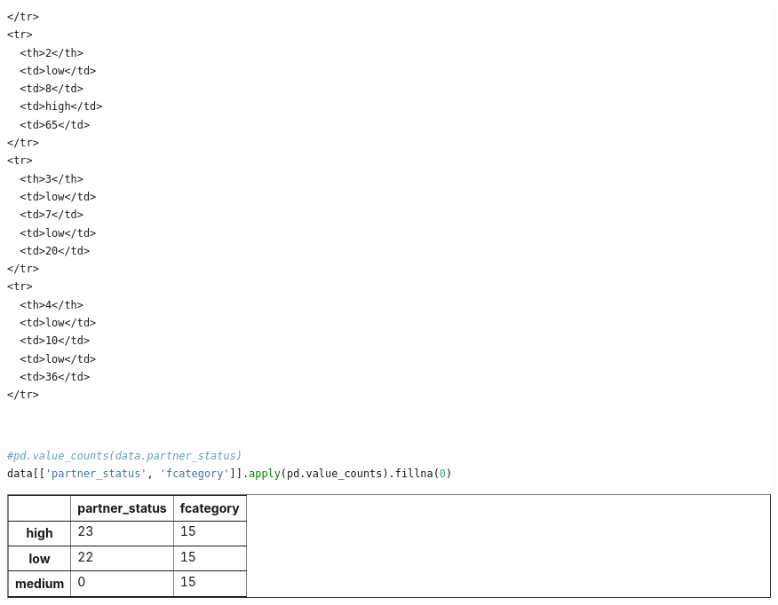     </tr>
    <tr>
      <th>2</th>
      <td>low</td>
      <td>8</td>
      <td>high</td>
      <td>65</td>
    </tr>
    <tr>
      <th>3</th>
      <td>low</td>
      <td>7</td>
      <td>low</td>
      <td>20</td>
    </tr>
    <tr>
      <th>4</th>
      <td>low</td>
      <td>10</td>
      <td>low</td>
      <td>36</td>
    </tr>
  </tbody>
</table>
</div>


<br>

```python
#pd.value_counts(data.partner_status)
data[['partner_status', 'fcategory']].apply(pd.value_counts).fillna(0)
```




<div>
<table border="1" class="dataframe">
  <thead>
    <tr style="text-align: right;">
      <th></th>
      <th>partner_status</th>
      <th>fcategory</th>
    </tr>
  </thead>
  <tbody>
    <tr>
      <th>high</th>
      <td>23</td>
      <td>15</td>
    </tr>
    <tr>
      <th>low</th>
      <td>22</td>
      <td>15</td>
    </tr>
    <tr>
      <th>medium</th>
      <td>0</td>
      <td>15</td>
    </tr>
  </tbody>
</table>
</div>
